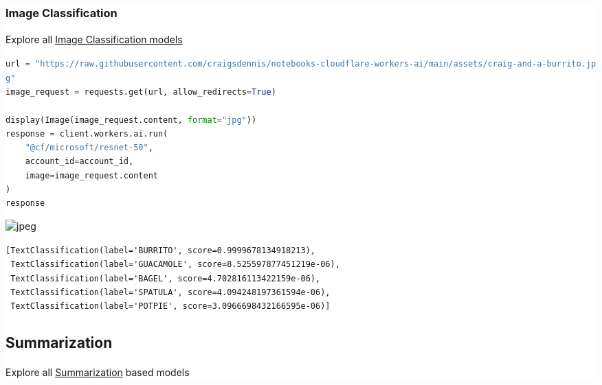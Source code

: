 

### Image Classification

Explore all [Image Classification models](/workers-ai/models#image-classification/)


```python
url = "https://raw.githubusercontent.com/craigsdennis/notebooks-cloudflare-workers-ai/main/assets/craig-and-a-burrito.jpg"
image_request = requests.get(url, allow_redirects=True)

display(Image(image_request.content, format="jpg"))
response = client.workers.ai.run(
    "@cf/microsoft/resnet-50",
    account_id=account_id,
    image=image_request.content
)
response
```



![jpeg](/workers-ai/static/documentation/notebooks/cloudflare-workers-ai/assets/output_27_0.jpg)






    [TextClassification(label='BURRITO', score=0.9999678134918213),
     TextClassification(label='GUACAMOLE', score=8.525597877451219e-06),
     TextClassification(label='BAGEL', score=4.702816113422159e-06),
     TextClassification(label='SPATULA', score=4.094248197361594e-06),
     TextClassification(label='POTPIE', score=3.0966698432166595e-06)]



## Summarization

Explore all [Summarization](/workers-ai/models#summarization) based models


```python
```